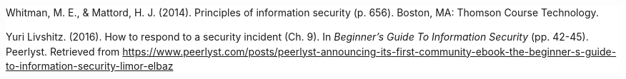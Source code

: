 Whitman, M. E., & Mattord, H. J. (2014). Principles of information security (p. 656). Boston, MA: Thomson Course Technology.

Yuri Livshitz. (2016). How to respond to a security incident (Ch. 9). In _Beginner’s Guide To Information Security_ (pp. 42-45). Peerlyst. Retrieved from https://www.peerlyst.com/posts/peerlyst-announcing-its-first-community-ebook-the-beginner-s-guide-to-information-security-limor-elbaz
